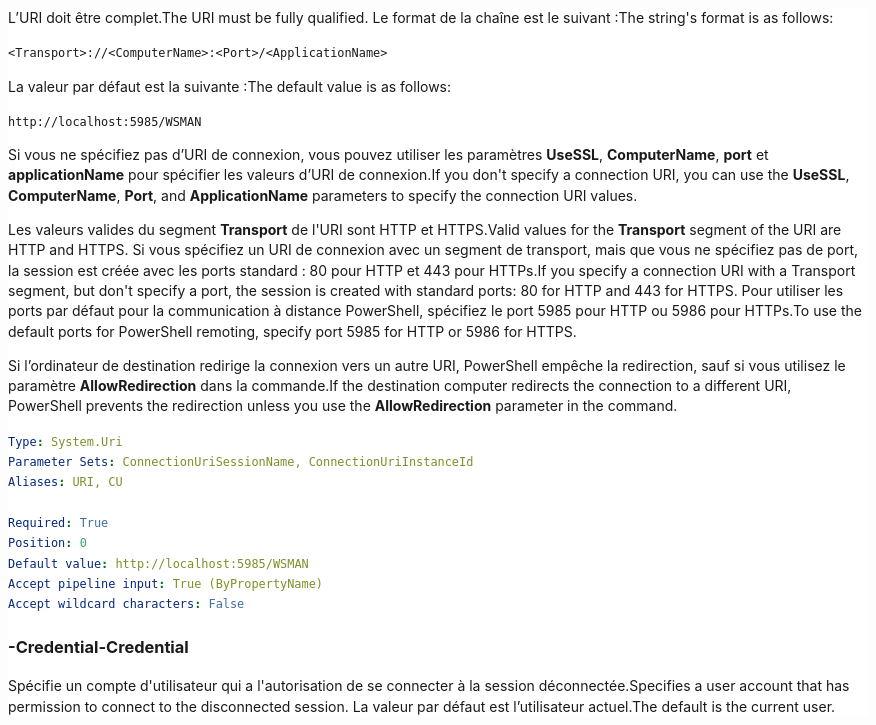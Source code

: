 <span data-ttu-id="b5b46-260">L’URI doit être complet.</span><span class="sxs-lookup"><span data-stu-id="b5b46-260">The URI must be fully qualified.</span></span> <span data-ttu-id="b5b46-261">Le format de la chaîne est le suivant :</span><span class="sxs-lookup"><span data-stu-id="b5b46-261">The string's format is as follows:</span></span>

`<Transport>://<ComputerName>:<Port>/<ApplicationName>`

<span data-ttu-id="b5b46-262">La valeur par défaut est la suivante :</span><span class="sxs-lookup"><span data-stu-id="b5b46-262">The default value is as follows:</span></span>

`http://localhost:5985/WSMAN`

<span data-ttu-id="b5b46-263">Si vous ne spécifiez pas d’URI de connexion, vous pouvez utiliser les paramètres **UseSSL**, **ComputerName**, **port** et **applicationName** pour spécifier les valeurs d’URI de connexion.</span><span class="sxs-lookup"><span data-stu-id="b5b46-263">If you don't specify a connection URI, you can use the **UseSSL**, **ComputerName**, **Port**, and **ApplicationName** parameters to specify the connection URI values.</span></span>

<span data-ttu-id="b5b46-264">Les valeurs valides du segment **Transport** de l'URI sont HTTP et HTTPS.</span><span class="sxs-lookup"><span data-stu-id="b5b46-264">Valid values for the **Transport** segment of the URI are HTTP and HTTPS.</span></span> <span data-ttu-id="b5b46-265">Si vous spécifiez un URI de connexion avec un segment de transport, mais que vous ne spécifiez pas de port, la session est créée avec les ports standard : 80 pour HTTP et 443 pour HTTPs.</span><span class="sxs-lookup"><span data-stu-id="b5b46-265">If you specify a connection URI with a Transport segment, but don't specify a port, the session is created with standard ports: 80 for HTTP and 443 for HTTPS.</span></span> <span data-ttu-id="b5b46-266">Pour utiliser les ports par défaut pour la communication à distance PowerShell, spécifiez le port 5985 pour HTTP ou 5986 pour HTTPs.</span><span class="sxs-lookup"><span data-stu-id="b5b46-266">To use the default ports for PowerShell remoting, specify port 5985 for HTTP or 5986 for HTTPS.</span></span>

<span data-ttu-id="b5b46-267">Si l’ordinateur de destination redirige la connexion vers un autre URI, PowerShell empêche la redirection, sauf si vous utilisez le paramètre **AllowRedirection** dans la commande.</span><span class="sxs-lookup"><span data-stu-id="b5b46-267">If the destination computer redirects the connection to a different URI, PowerShell prevents the redirection unless you use the **AllowRedirection** parameter in the command.</span></span>

```yaml
Type: System.Uri
Parameter Sets: ConnectionUriSessionName, ConnectionUriInstanceId
Aliases: URI, CU

Required: True
Position: 0
Default value: http://localhost:5985/WSMAN
Accept pipeline input: True (ByPropertyName)
Accept wildcard characters: False
```

### <span data-ttu-id="b5b46-268">-Credential</span><span class="sxs-lookup"><span data-stu-id="b5b46-268">-Credential</span></span>

<span data-ttu-id="b5b46-269">Spécifie un compte d'utilisateur qui a l'autorisation de se connecter à la session déconnectée.</span><span class="sxs-lookup"><span data-stu-id="b5b46-269">Specifies a user account that has permission to connect to the disconnected session.</span></span> <span data-ttu-id="b5b46-270">La valeur par défaut est l’utilisateur actuel.</span><span class="sxs-lookup"><span data-stu-id="b5b46-270">The default is the current user.</span></span>
